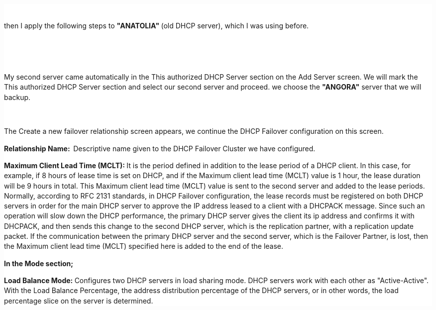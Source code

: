 

<figure class="wp-block-image size-large is-resized"><img src="https://theguler.wordpress.com/wp-content/uploads/2022/05/dhcp2.png?w=950" alt="" class="wp-image-3124" /></figure>



<p>then I apply the following steps to <strong>"ANATOLIA" </strong>(old DHCP server), which I was using before.</p>



<figure class="wp-block-image size-large"><img src="https://theguler.wordpress.com/wp-content/uploads/2022/05/dhcp4.png?w=618" alt="" class="wp-image-3126" /></figure>



<figure class="wp-block-image size-large"><img src="https://theguler.wordpress.com/wp-content/uploads/2022/05/dhcp5.png?w=1024" alt="" class="wp-image-3128" /></figure>



<p>My second server came automatically in the This authorized DHCP Server section on the Add Server screen. We will mark the This authorized DHCP Server section and select our second server and proceed. we choose the <strong>"ANGORA"</strong> server that we will backup.</p>



<figure class="wp-block-image size-large"><img src="https://theguler.wordpress.com/wp-content/uploads/2022/05/dhcp6.png?w=1024" alt="" class="wp-image-3130" /></figure>



<p>The Create a new failover relationship screen appears, we continue the DHCP Failover&nbsp;configuration on this screen.</p>



<p><strong>Relationship Name: &nbsp;</strong>Descriptive name given to the DHCP Failover Cluster we have configured.</p>



<p><strong>Maximum Client Lead Time (MCLT):&nbsp;</strong>It is the period defined in addition to the lease period of a DHCP client. In this case, for example, if 8 hours of lease time is set on DHCP, and if the Maximum client lead time (MCLT) value is 1 hour, the lease duration will be 9 hours in total. This Maximum client lead time (MCLT) value is sent to the second server and added to the lease periods. Normally, according to RFC 2131 standards, in DHCP Failover configuration, the lease records must be registered on both DHCP servers in order for the main DHCP server to approve the IP address leased to a client with a DHCPACK message. Since such an operation will slow down the DHCP performance, the primary DHCP server gives the client its ip address and confirms it with DHCPACK, and then sends this change to the second DHCP server, which is the replication partner, with a replication update packet. If the communication between the primary DHCP server and the second server, which is the Failover Partner, is lost, then the Maximum client lead time (MCLT) specified here is added to the end of the lease.</p>



<p><strong>In the Mode section;</strong></p>



<p><strong>Load Balance Mode:&nbsp;</strong>Configures two DHCP servers in load sharing mode. DHCP servers work with each other as "Active-Active". With the Load Balance Percentage, the address distribution percentage of the DHCP servers, or in other words, the load percentage slice on the server is determined.</p>
